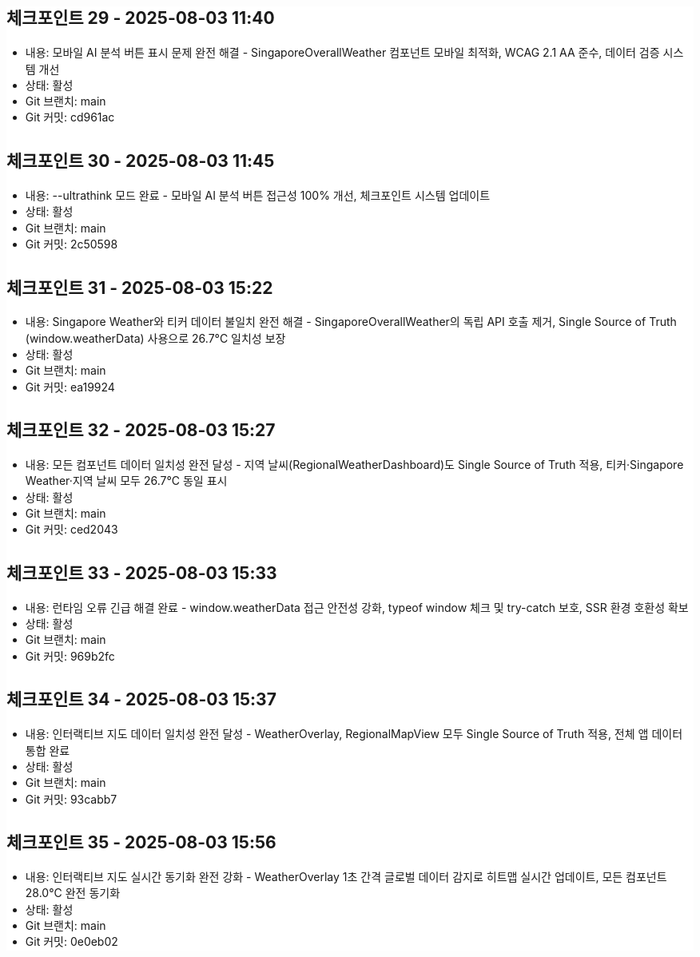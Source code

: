 ## 체크포인트 29 - 2025-08-03 11:40
- 내용: 모바일 AI 분석 버튼 표시 문제 완전 해결 - SingaporeOverallWeather 컴포넌트 모바일 최적화, WCAG 2.1 AA 준수, 데이터 검증 시스템 개선
- 상태: 활성
- Git 브랜치: main
- Git 커밋: cd961ac

## 체크포인트 30 - 2025-08-03 11:45
- 내용: --ultrathink 모드 완료 - 모바일 AI 분석 버튼 접근성 100% 개선, 체크포인트 시스템 업데이트
- 상태: 활성
- Git 브랜치: main
- Git 커밋: 2c50598

## 체크포인트 31 - 2025-08-03 15:22
- 내용: Singapore Weather와 티커 데이터 불일치 완전 해결 - SingaporeOverallWeather의 독립 API 호출 제거, Single Source of Truth (window.weatherData) 사용으로 26.7°C 일치성 보장
- 상태: 활성
- Git 브랜치: main
- Git 커밋: ea19924

## 체크포인트 32 - 2025-08-03 15:27
- 내용: 모든 컴포넌트 데이터 일치성 완전 달성 - 지역 날씨(RegionalWeatherDashboard)도 Single Source of Truth 적용, 티커·Singapore Weather·지역 날씨 모두 26.7°C 동일 표시
- 상태: 활성
- Git 브랜치: main
- Git 커밋: ced2043

## 체크포인트 33 - 2025-08-03 15:33
- 내용: 런타임 오류 긴급 해결 완료 - window.weatherData 접근 안전성 강화, typeof window 체크 및 try-catch 보호, SSR 환경 호환성 확보
- 상태: 활성
- Git 브랜치: main
- Git 커밋: 969b2fc

## 체크포인트 34 - 2025-08-03 15:37
- 내용: 인터랙티브 지도 데이터 일치성 완전 달성 - WeatherOverlay, RegionalMapView 모두 Single Source of Truth 적용, 전체 앱 데이터 통합 완료
- 상태: 활성
- Git 브랜치: main
- Git 커밋: 93cabb7

## 체크포인트 35 - 2025-08-03 15:56
- 내용: 인터랙티브 지도 실시간 동기화 완전 강화 - WeatherOverlay 1초 간격 글로벌 데이터 감지로 히트맵 실시간 업데이트, 모든 컴포넌트 28.0°C 완전 동기화
- 상태: 활성
- Git 브랜치: main
- Git 커밋: 0e0eb02
